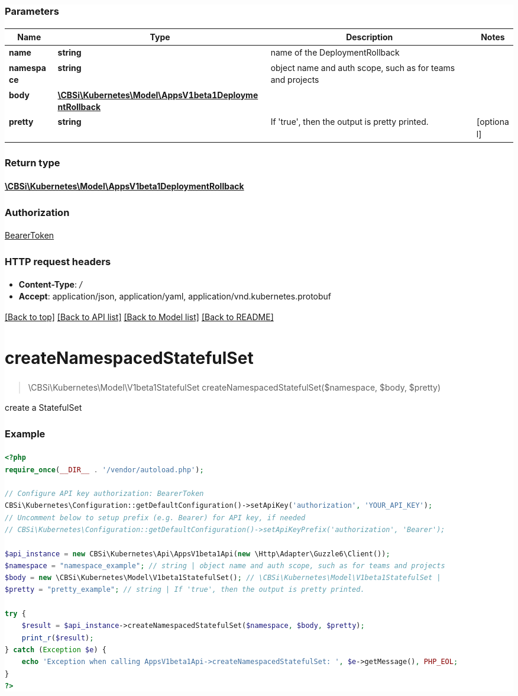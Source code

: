 ### Parameters

Name | Type | Description  | Notes
------------- | ------------- | ------------- | -------------
 **name** | **string**| name of the DeploymentRollback |
 **namespace** | **string**| object name and auth scope, such as for teams and projects |
 **body** | [**\CBSi\Kubernetes\Model\AppsV1beta1DeploymentRollback**](../Model/AppsV1beta1DeploymentRollback.md)|  |
 **pretty** | **string**| If &#39;true&#39;, then the output is pretty printed. | [optional]

### Return type

[**\CBSi\Kubernetes\Model\AppsV1beta1DeploymentRollback**](../Model/AppsV1beta1DeploymentRollback.md)

### Authorization

[BearerToken](../../README.md#BearerToken)

### HTTP request headers

 - **Content-Type**: */*
 - **Accept**: application/json, application/yaml, application/vnd.kubernetes.protobuf

[[Back to top]](#) [[Back to API list]](../../README.md#documentation-for-api-endpoints) [[Back to Model list]](../../README.md#documentation-for-models) [[Back to README]](../../README.md)

# **createNamespacedStatefulSet**
> \CBSi\Kubernetes\Model\V1beta1StatefulSet createNamespacedStatefulSet($namespace, $body, $pretty)



create a StatefulSet

### Example
```php
<?php
require_once(__DIR__ . '/vendor/autoload.php');

// Configure API key authorization: BearerToken
CBSi\Kubernetes\Configuration::getDefaultConfiguration()->setApiKey('authorization', 'YOUR_API_KEY');
// Uncomment below to setup prefix (e.g. Bearer) for API key, if needed
// CBSi\Kubernetes\Configuration::getDefaultConfiguration()->setApiKeyPrefix('authorization', 'Bearer');

$api_instance = new CBSi\Kubernetes\Api\AppsV1beta1Api(new \Http\Adapter\Guzzle6\Client());
$namespace = "namespace_example"; // string | object name and auth scope, such as for teams and projects
$body = new \CBSi\Kubernetes\Model\V1beta1StatefulSet(); // \CBSi\Kubernetes\Model\V1beta1StatefulSet | 
$pretty = "pretty_example"; // string | If 'true', then the output is pretty printed.

try {
    $result = $api_instance->createNamespacedStatefulSet($namespace, $body, $pretty);
    print_r($result);
} catch (Exception $e) {
    echo 'Exception when calling AppsV1beta1Api->createNamespacedStatefulSet: ', $e->getMessage(), PHP_EOL;
}
?>
```
